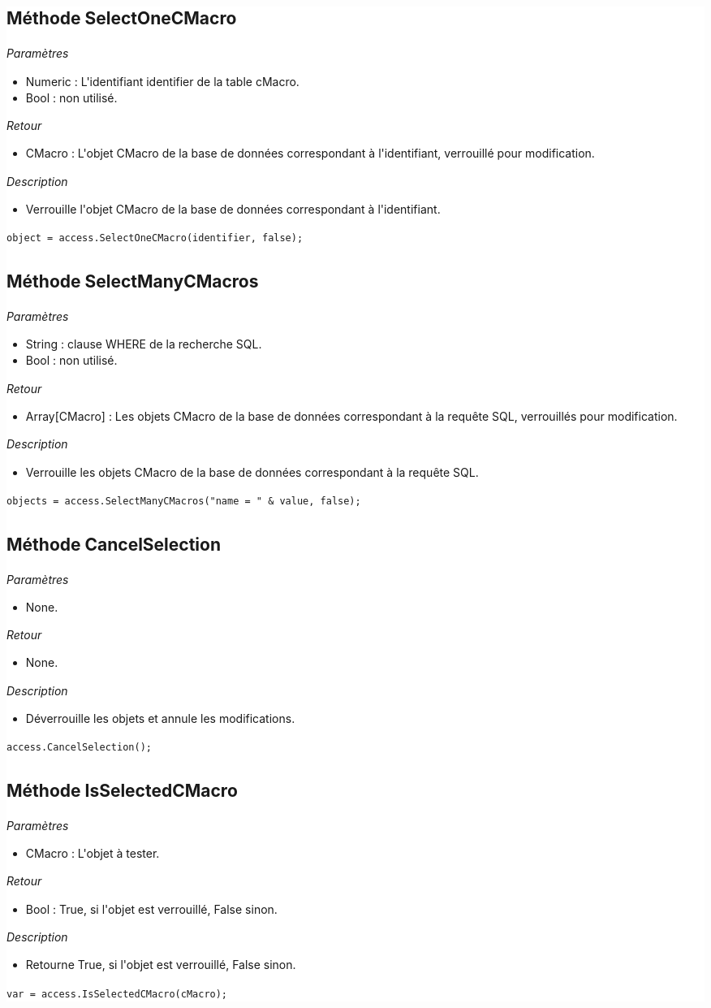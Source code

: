 ## Méthode SelectOneCMacro
*Paramètres*
* Numeric : L'identifiant identifier de la table cMacro.
* Bool : non utilisé.

*Retour*
* CMacro : L'objet CMacro de la base de données correspondant à l'identifiant, verrouillé pour modification.

*Description*
* Verrouille l'objet CMacro de la base de données correspondant à l'identifiant.
```
object = access.SelectOneCMacro(identifier, false);
```

## Méthode SelectManyCMacros
*Paramètres*
* String : clause WHERE de la recherche SQL.
* Bool : non utilisé.

*Retour*
* Array[CMacro] : Les objets CMacro de la base de données correspondant à la requête SQL, verrouillés pour modification.

*Description*
* Verrouille les objets CMacro de la base de données correspondant à la requête SQL.
```
objects = access.SelectManyCMacros("name = " & value, false);
```

## Méthode CancelSelection
*Paramètres*
* None.

*Retour*
* None.

*Description*
* Déverrouille les objets et annule les modifications.
```
access.CancelSelection();
```

## Méthode IsSelectedCMacro
*Paramètres*
* CMacro : L'objet à tester.

*Retour*
* Bool : True, si l'objet est verrouillé, False sinon.

*Description*
* Retourne True, si l'objet est verrouillé, False sinon.
```
var = access.IsSelectedCMacro(cMacro);
```
